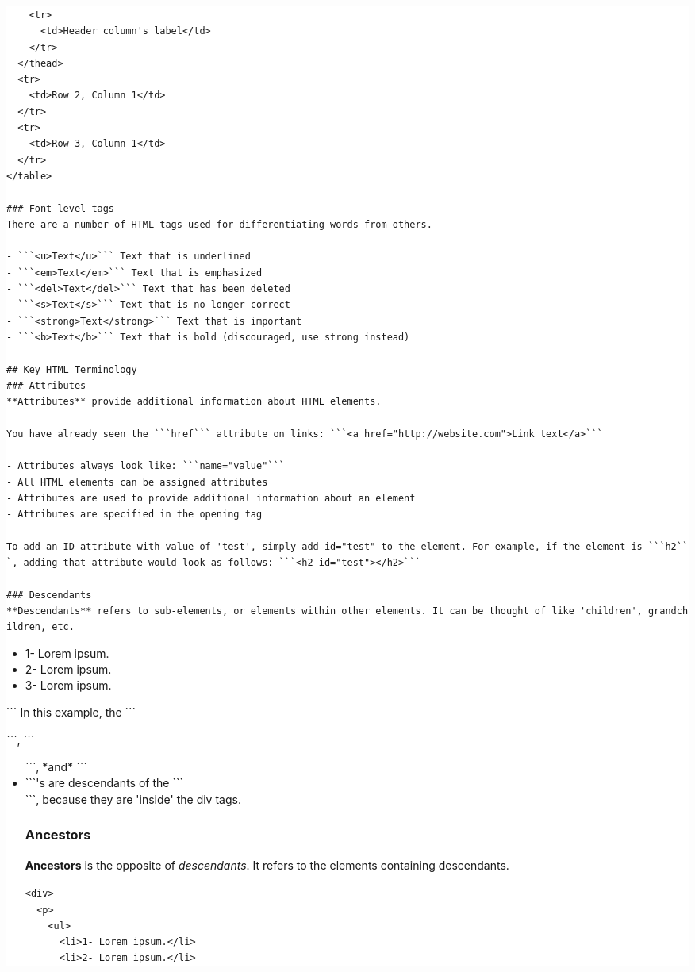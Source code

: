 ```
    <tr>
      <td>Header column's label</td>
    </tr>
  </thead>
  <tr>
    <td>Row 2, Column 1</td>
  </tr>
  <tr>
    <td>Row 3, Column 1</td>
  </tr>
</table>

### Font-level tags
There are a number of HTML tags used for differentiating words from others.

- ```<u>Text</u>``` Text that is underlined
- ```<em>Text</em>``` Text that is emphasized
- ```<del>Text</del>``` Text that has been deleted
- ```<s>Text</s>``` Text that is no longer correct
- ```<strong>Text</strong>``` Text that is important
- ```<b>Text</b>``` Text that is bold (discouraged, use strong instead)

## Key HTML Terminology
### Attributes
**Attributes** provide additional information about HTML elements.

You have already seen the ```href``` attribute on links: ```<a href="http://website.com">Link text</a>```

- Attributes always look like: ```name="value"```
- All HTML elements can be assigned attributes
- Attributes are used to provide additional information about an element
- Attributes are specified in the opening tag

To add an ID attribute with value of 'test', simply add id="test" to the element. For example, if the element is ```h2```, adding that attribute would look as follows: ```<h2 id="test"></h2>```

### Descendants
**Descendants** refers to sub-elements, or elements within other elements. It can be thought of like 'children', grandchildren, etc.

```
<div>
  <p>
    <ul>
      <li>1- Lorem ipsum.</li>
      <li>2- Lorem ipsum.</li>
      <li>3- Lorem ipsum.</li>
    </ul>
  </p>
</div>
```
In this example, the ```<p>```, ```<ul>```, *and* ```<li>```'s are descendants of the ```<div>```, because they are 'inside' the div tags.

### Ancestors
**Ancestors** is the opposite of *descendants*. It refers to the elements containing descendants.
```
<div>
  <p>
    <ul>
      <li>1- Lorem ipsum.</li>
      <li>2- Lorem ipsum.</li>